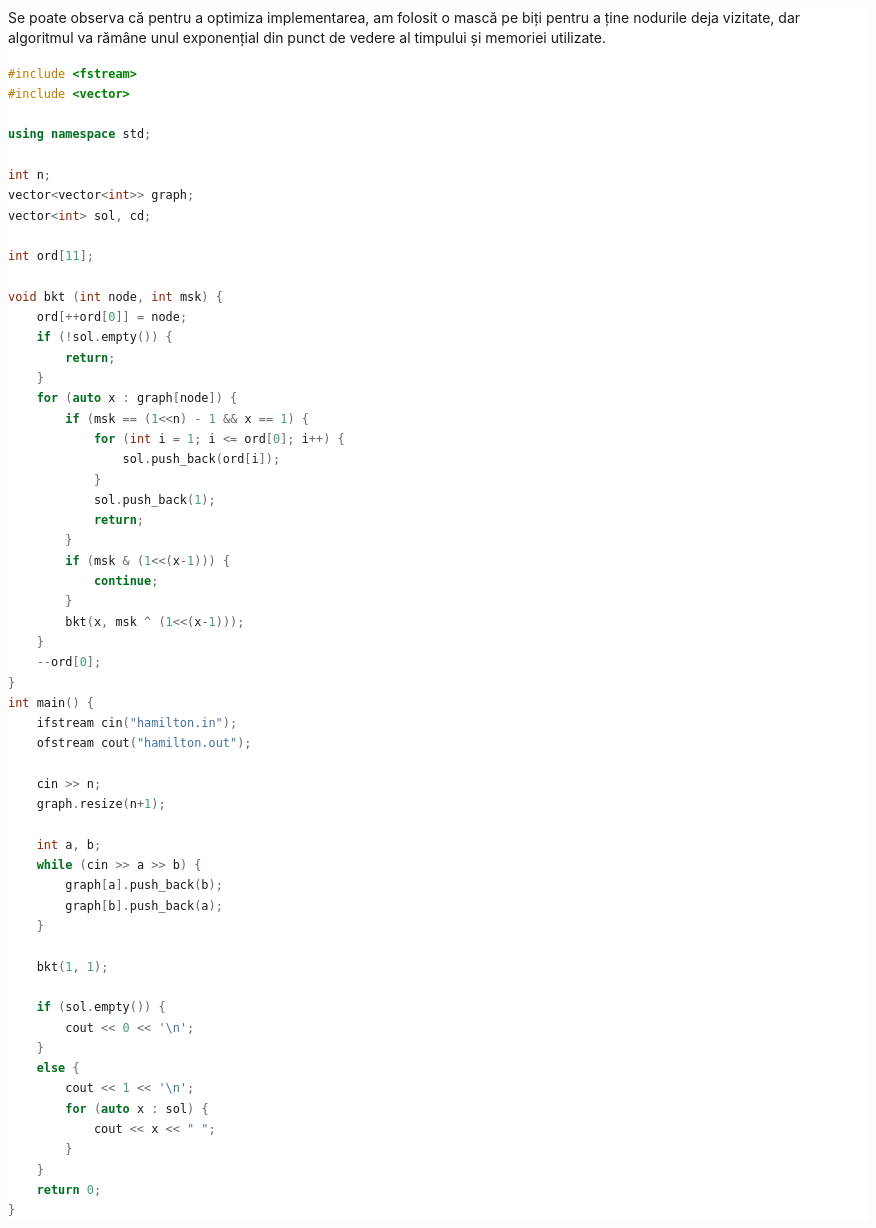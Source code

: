Se poate observa că pentru a optimiza implementarea, am folosit o mască pe biți
pentru a ține nodurile deja vizitate, dar algoritmul va rămâne unul exponențial
din punct de vedere al timpului și memoriei utilizate.

```cpp
#include <fstream>
#include <vector>

using namespace std;

int n;
vector<vector<int>> graph;
vector<int> sol, cd;

int ord[11];

void bkt (int node, int msk) {
    ord[++ord[0]] = node;
    if (!sol.empty()) {
        return;
    }
    for (auto x : graph[node]) {
        if (msk == (1<<n) - 1 && x == 1) {
            for (int i = 1; i <= ord[0]; i++) {
                sol.push_back(ord[i]);
            }
            sol.push_back(1);
            return;
        }
        if (msk & (1<<(x-1))) {
            continue;
        }
        bkt(x, msk ^ (1<<(x-1)));
    }
    --ord[0];
}
int main() {
    ifstream cin("hamilton.in");
    ofstream cout("hamilton.out");
    
    cin >> n;
    graph.resize(n+1);
    
    int a, b;
    while (cin >> a >> b) {
        graph[a].push_back(b);
        graph[b].push_back(a);
    }
    
    bkt(1, 1);
    
    if (sol.empty()) {
        cout << 0 << '\n';
    }
    else {
        cout << 1 << '\n';
        for (auto x : sol) {
            cout << x << " ";
        }
    }
    return 0;
}
```
